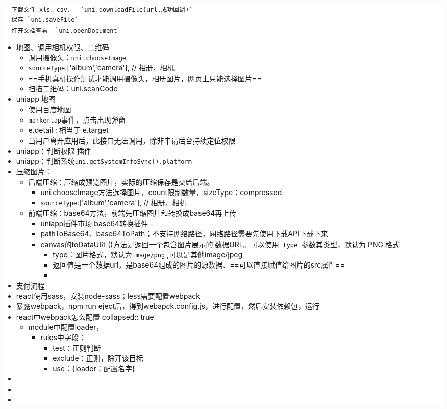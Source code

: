 	- 下载文件 xls、csv、  `uni.downloadFile(url,成功回调)`
	- 保存 `uni.saveFile`
	- 打开文档查看  `uni.openDocument`
- 地图、调用相机权限、二维码
	- 调用摄像头：`uni.chooseImage`
	- `sourceType`:['album','camera'], // 相册、相机
	- ==手机真机操作测试才能调用摄像头，相册图片，网页上只能选择图片==
	- 扫描二维码：uni.scanCode
- uniapp 地图
	- 使用百度地图
	- `markertap`事件，点击出现弹窗
	- e.detail : 相当于 e.target
	- 当用户离开应用后，此接口无法调用，除非申请后台持续定位权限
- uniapp：判断权限  插件
- uniapp：判断系统`uni.getSystemInfoSync().platform`
- 压缩图片：
	- 后端压缩：压缩成预览图片，实际的压缩保存是交给后端。
		- uni.chooseImage方法选择图片，count限制数量，sizeType：compressed
		- `sourceType`:['album','camera'], // 相册、相机
	- 前端压缩：base64方法，前端先压缩图片和转换成base64再上传
		- uniapp插件市场  base64转换插件  -
		- pathToBase64、base64ToPath；不支持网络路径，网络路径需要先使用下载API下载下来
		- [canvas](https://so.csdn.net/so/search?q=canvas&spm=1001.2101.3001.7020)的toDataURL()方法是返回一个包含图片展示的 数据URL。可以使用  `type`  参数其类型，默认为 [PNG](https://en.wikipedia.org/wiki/Portable_Network_Graphics) 格式
			- type：图片格式，默认为`image/png` ,可以是其他image/jpeg
			- 返回值是一个数据url，是base64组成的图片的源数据、==可以直接赋值给图片的src属性==
			-
- 支付流程
- react使用sass，安装node-sass；less需要配置webpack
- 暴露webpack，npm run eject后，得到webapck.config.js，进行配置，然后安装依赖包，运行
- react中webpack怎么配置
  collapsed:: true
	- module中配置loader，
		- rules中字段：
			- test：正则判断
			- exclude：正则，除开该目标
			- use：{loader：配置名字}
-
-
-